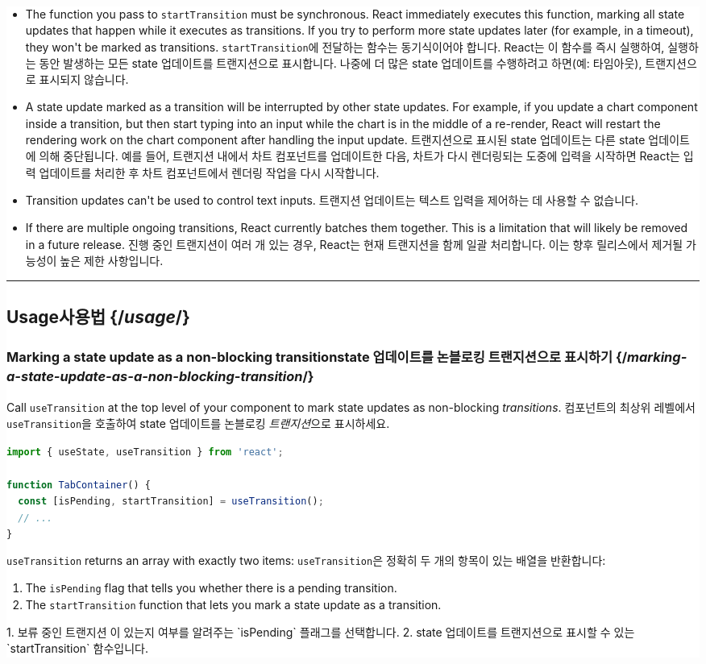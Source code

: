 * The function you pass to `startTransition` must be synchronous. React immediately executes this function, marking all state updates that happen while it executes as transitions. If you try to perform more state updates later (for example, in a timeout), they won't be marked as transitions.
<Trans>`startTransition`에 전달하는 함수는 동기식이어야 합니다. React는 이 함수를 즉시 실행하여, 실행하는 동안 발생하는 모든 state 업데이트를 트랜지션으로 표시합니다. 나중에 더 많은 state 업데이트를 수행하려고 하면(예: 타임아웃), 트랜지션으로 표시되지 않습니다.</Trans>

* A state update marked as a transition will be interrupted by other state updates. For example, if you update a chart component inside a transition, but then start typing into an input while the chart is in the middle of a re-render, React will restart the rendering work on the chart component after handling the input update.
<Trans>트랜지션으로 표시된 state 업데이트는 다른 state 업데이트에 의해 중단됩니다. 예를 들어, 트랜지션 내에서 차트 컴포넌트를 업데이트한 다음, 차트가 다시 렌더링되는 도중에 입력을 시작하면 React는 입력 업데이트를 처리한 후 차트 컴포넌트에서 렌더링 작업을 다시 시작합니다.</Trans>

* Transition updates can't be used to control text inputs.
<Trans>트랜지션 업데이트는 텍스트 입력을 제어하는 데 사용할 수 없습니다.</Trans>

* If there are multiple ongoing transitions, React currently batches them together. This is a limitation that will likely be removed in a future release.
<Trans>진행 중인 트랜지션이 여러 개 있는 경우, React는 현재 트랜지션을 함께 일괄 처리합니다. 이는 향후 릴리스에서 제거될 가능성이 높은 제한 사항입니다.</Trans>

---

## Usage<Trans>사용법</Trans> {/*usage*/}

### Marking a state update as a non-blocking transition<Trans>state 업데이트를 논블로킹 트랜지션으로 표시하기</Trans> {/*marking-a-state-update-as-a-non-blocking-transition*/}

Call `useTransition` at the top level of your component to mark state updates as non-blocking *transitions*.
<Trans>컴포넌트의 최상위 레벨에서 `useTransition`을 호출하여 state 업데이트를 논블로킹 *트랜지션*으로 표시하세요.</Trans>

```js [[1, 4, "isPending"], [2, 4, "startTransition"]]
import { useState, useTransition } from 'react';

function TabContainer() {
  const [isPending, startTransition] = useTransition();
  // ...
}
```

`useTransition` returns an array with exactly two items:
<Trans>`useTransition`은 정확히 두 개의 항목이 있는 배열을 반환합니다:</Trans>

1. The <CodeStep step={1}>`isPending` flag</CodeStep> that tells you whether there is a pending transition.
2. The <CodeStep step={2}>`startTransition` function</CodeStep> that lets you mark a state update as a transition.

<TransBlock>
1. 보류 중인 트랜지션 이 있는지 여부를 알려주는 <CodeStep step={1}>`isPending` 플래그</CodeStep>를 선택합니다.
2. state 업데이트를 트랜지션으로 표시할 수 있는 <CodeStep step={2}>`startTransition` 함수</CodeStep>입니다.
</TransBlock>
